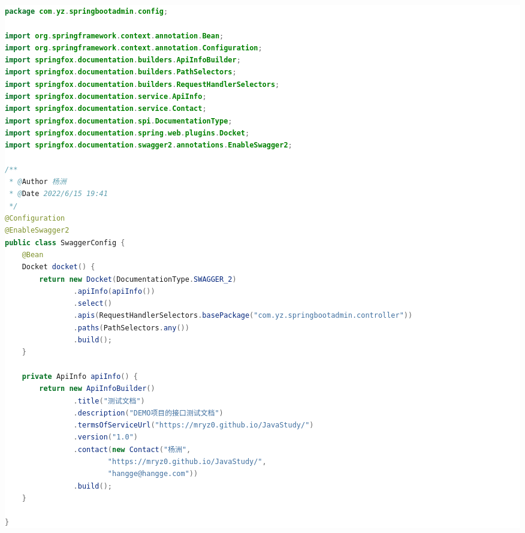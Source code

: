 ```java
package com.yz.springbootadmin.config;

import org.springframework.context.annotation.Bean;
import org.springframework.context.annotation.Configuration;
import springfox.documentation.builders.ApiInfoBuilder;
import springfox.documentation.builders.PathSelectors;
import springfox.documentation.builders.RequestHandlerSelectors;
import springfox.documentation.service.ApiInfo;
import springfox.documentation.service.Contact;
import springfox.documentation.spi.DocumentationType;
import springfox.documentation.spring.web.plugins.Docket;
import springfox.documentation.swagger2.annotations.EnableSwagger2;

/**
 * @Author 杨洲
 * @Date 2022/6/15 19:41
 */
@Configuration
@EnableSwagger2
public class SwaggerConfig {
    @Bean
    Docket docket() {
        return new Docket(DocumentationType.SWAGGER_2)
                .apiInfo(apiInfo())
                .select()
                .apis(RequestHandlerSelectors.basePackage("com.yz.springbootadmin.controller"))
                .paths(PathSelectors.any())
                .build();
    }

    private ApiInfo apiInfo() {
        return new ApiInfoBuilder()
                .title("测试文档")
                .description("DEMO项目的接口测试文档")
                .termsOfServiceUrl("https://mryz0.github.io/JavaStudy/")
                .version("1.0")
                .contact(new Contact("杨洲",
                        "https://mryz0.github.io/JavaStudy/",
                        "hangge@hangge.com"))
                .build();
    }

}
```

